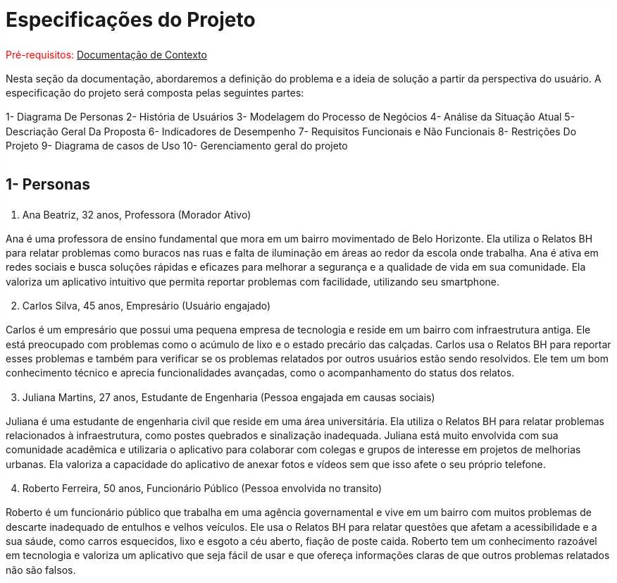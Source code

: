 # Especificações do Projeto

<span style="color:red">Pré-requisitos: <a href="1-Documentação de Contexto.md"> Documentação de Contexto</a></span>

Nesta seção da documentação, abordaremos a definição do problema e a ideia de solução a partir da perspectiva do usuário. A especificação do projeto será composta pelas seguintes partes:

1- Diagrama De Personas
2- História de Usuários
3- Modelagem do Processo de Negócios
4- Análise da Situação Atual
5- Descriação Geral Da Proposta
6- Indicadores de Desempenho
7- Requisitos Funcionais e Não Funcionais
8- Restrições Do Projeto
9- Diagrama de casos de Uso
10- Gerenciamento geral do projeto

## 1- Personas

1. Ana Beatriz, 32 anos, Professora (Morador Ativo)

Ana é uma professora de ensino fundamental que mora em um bairro movimentado de Belo Horizonte. Ela utiliza o Relatos BH para relatar problemas como buracos nas ruas e falta de iluminação em áreas ao redor da escola onde trabalha. Ana é ativa em redes sociais e busca soluções rápidas e eficazes para melhorar a segurança e a qualidade de vida em sua comunidade. Ela valoriza um aplicativo intuitivo que permita reportar problemas com facilidade, utilizando seu smartphone.

2. Carlos Silva, 45 anos, Empresário (Usuário engajado)

Carlos é um empresário que possui uma pequena empresa de tecnologia e reside em um bairro com infraestrutura antiga. Ele está preocupado com problemas como o acúmulo de lixo e o estado precário das calçadas. Carlos usa o Relatos BH para reportar esses problemas e também para verificar se os problemas relatados por outros usuários estão sendo resolvidos. Ele tem um bom conhecimento técnico e aprecia funcionalidades avançadas, como o acompanhamento do status dos relatos.

3. Juliana Martins, 27 anos, Estudante de Engenharia (Pessoa engajada em causas sociais)

Juliana é uma estudante de engenharia civil que reside em uma área universitária. Ela utiliza o Relatos BH para relatar problemas relacionados à infraestrutura, como postes quebrados e sinalização inadequada. Juliana está muito envolvida com sua comunidade acadêmica e utilizaria o aplicativo para colaborar com colegas e grupos de interesse em projetos de melhorias urbanas. Ela valoriza a capacidade do aplicativo de anexar fotos e vídeos sem que isso afete o seu próprio telefone.

4. Roberto Ferreira, 50 anos, Funcionário Público (Pessoa envolvida no transito)

Roberto é um funcionário público que trabalha em uma agência governamental e vive em um bairro com muitos problemas de descarte inadequado de entulhos e velhos veículos. Ele usa o Relatos BH para relatar questões que afetam a acessibilidade e a sua sáude, como carros esquecidos, lixo e esgoto a céu aberto, fiação de poste caida. Roberto tem um conhecimento razoável em tecnologia e valoriza um aplicativo que seja fácil de usar e que ofereça informações claras de que outros problemas relatados não são falsos.
